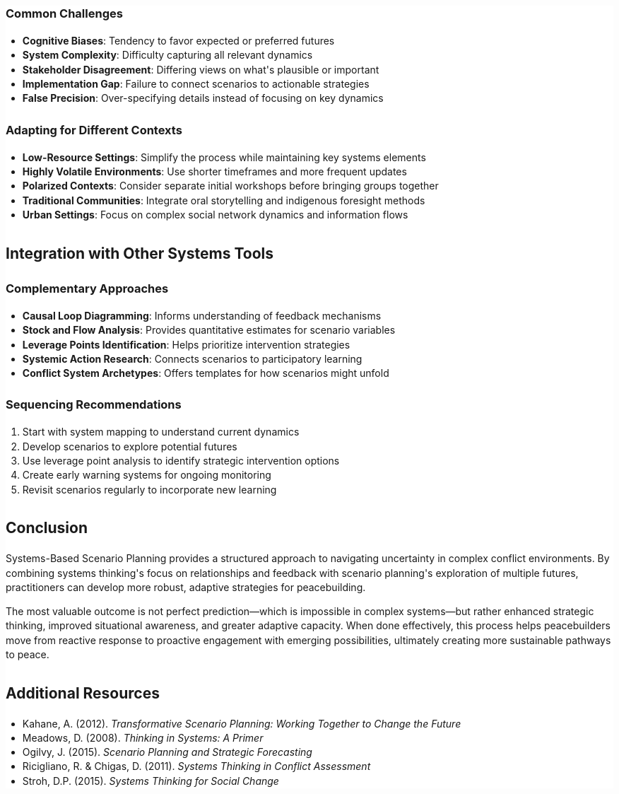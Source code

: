 ### Common Challenges
- **Cognitive Biases**: Tendency to favor expected or preferred futures
- **System Complexity**: Difficulty capturing all relevant dynamics
- **Stakeholder Disagreement**: Differing views on what's plausible or important
- **Implementation Gap**: Failure to connect scenarios to actionable strategies
- **False Precision**: Over-specifying details instead of focusing on key dynamics

### Adapting for Different Contexts
- **Low-Resource Settings**: Simplify the process while maintaining key systems elements
- **Highly Volatile Environments**: Use shorter timeframes and more frequent updates
- **Polarized Contexts**: Consider separate initial workshops before bringing groups together
- **Traditional Communities**: Integrate oral storytelling and indigenous foresight methods
- **Urban Settings**: Focus on complex social network dynamics and information flows

## Integration with Other Systems Tools

### Complementary Approaches
- **Causal Loop Diagramming**: Informs understanding of feedback mechanisms
- **Stock and Flow Analysis**: Provides quantitative estimates for scenario variables
- **Leverage Points Identification**: Helps prioritize intervention strategies
- **Systemic Action Research**: Connects scenarios to participatory learning
- **Conflict System Archetypes**: Offers templates for how scenarios might unfold

### Sequencing Recommendations
1. Start with system mapping to understand current dynamics
2. Develop scenarios to explore potential futures
3. Use leverage point analysis to identify strategic intervention options
4. Create early warning systems for ongoing monitoring
5. Revisit scenarios regularly to incorporate new learning

## Conclusion

Systems-Based Scenario Planning provides a structured approach to navigating uncertainty in complex conflict environments. By combining systems thinking's focus on relationships and feedback with scenario planning's exploration of multiple futures, practitioners can develop more robust, adaptive strategies for peacebuilding.

The most valuable outcome is not perfect prediction—which is impossible in complex systems—but rather enhanced strategic thinking, improved situational awareness, and greater adaptive capacity. When done effectively, this process helps peacebuilders move from reactive response to proactive engagement with emerging possibilities, ultimately creating more sustainable pathways to peace.

## Additional Resources

- Kahane, A. (2012). *Transformative Scenario Planning: Working Together to Change the Future*
- Meadows, D. (2008). *Thinking in Systems: A Primer*
- Ogilvy, J. (2015). *Scenario Planning and Strategic Forecasting*
- Ricigliano, R. & Chigas, D. (2011). *Systems Thinking in Conflict Assessment*
- Stroh, D.P. (2015). *Systems Thinking for Social Change*
